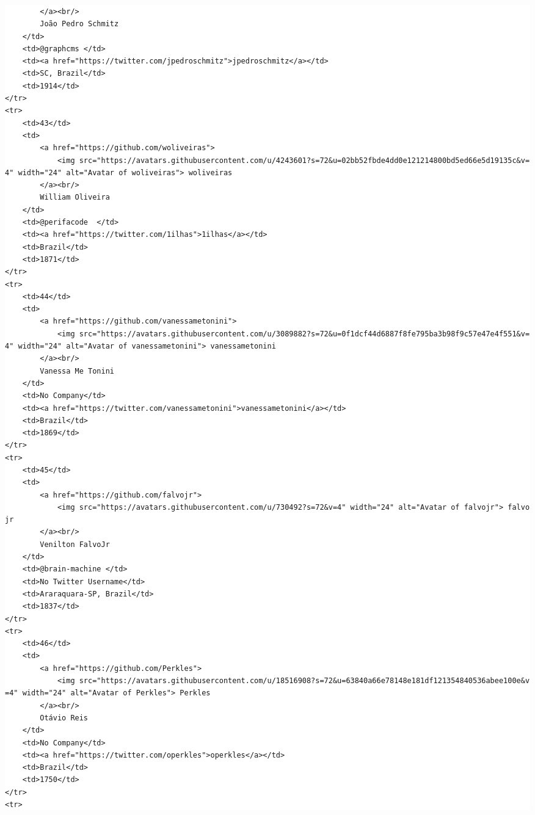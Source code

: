 			</a><br/>
			João Pedro Schmitz
		</td>
		<td>@graphcms </td>
		<td><a href="https://twitter.com/jpedroschmitz">jpedroschmitz</a></td>
		<td>SC, Brazil</td>
		<td>1914</td>
	</tr>
	<tr>
		<td>43</td>
		<td>
			<a href="https://github.com/woliveiras">
				<img src="https://avatars.githubusercontent.com/u/4243601?s=72&u=02bb52fbde4dd0e121214800bd5ed66e5d19135c&v=4" width="24" alt="Avatar of woliveiras"> woliveiras
			</a><br/>
			William Oliveira
		</td>
		<td>@perifacode  </td>
		<td><a href="https://twitter.com/1ilhas">1ilhas</a></td>
		<td>Brazil</td>
		<td>1871</td>
	</tr>
	<tr>
		<td>44</td>
		<td>
			<a href="https://github.com/vanessametonini">
				<img src="https://avatars.githubusercontent.com/u/3089882?s=72&u=0f1dcf44d6887f8fe795ba3b98f9c57e47e4f551&v=4" width="24" alt="Avatar of vanessametonini"> vanessametonini
			</a><br/>
			Vanessa Me Tonini
		</td>
		<td>No Company</td>
		<td><a href="https://twitter.com/vanessametonini">vanessametonini</a></td>
		<td>Brazil</td>
		<td>1869</td>
	</tr>
	<tr>
		<td>45</td>
		<td>
			<a href="https://github.com/falvojr">
				<img src="https://avatars.githubusercontent.com/u/730492?s=72&v=4" width="24" alt="Avatar of falvojr"> falvojr
			</a><br/>
			Venilton FalvoJr
		</td>
		<td>@brain-machine </td>
		<td>No Twitter Username</td>
		<td>Araraquara-SP, Brazil</td>
		<td>1837</td>
	</tr>
	<tr>
		<td>46</td>
		<td>
			<a href="https://github.com/Perkles">
				<img src="https://avatars.githubusercontent.com/u/18516908?s=72&u=63840a66e78148e181df121354840536abee100e&v=4" width="24" alt="Avatar of Perkles"> Perkles
			</a><br/>
			Otávio Reis
		</td>
		<td>No Company</td>
		<td><a href="https://twitter.com/operkles">operkles</a></td>
		<td>Brazil</td>
		<td>1750</td>
	</tr>
	<tr>